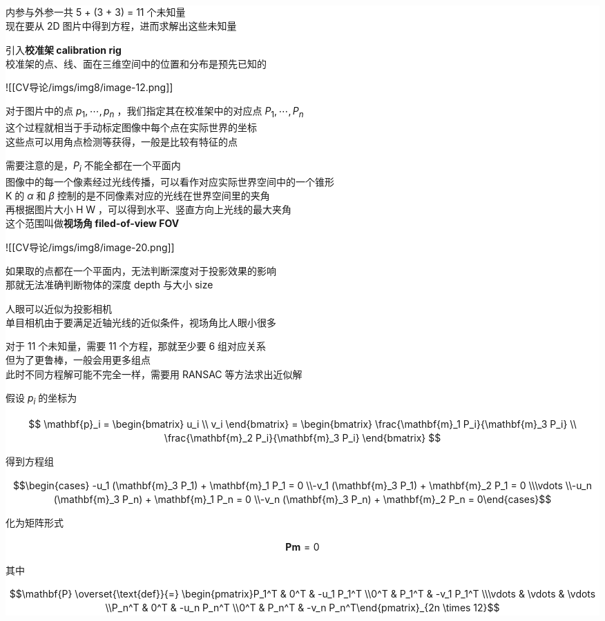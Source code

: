 内参与外参一共 5 + (3 + 3) = 11 个未知量<br>
现在要从 2D 图片中得到方程，进而求解出这些未知量

引入**校准架 calibration rig**<br>
校准架的点、线、面在三维空间中的位置和分布是预先已知的<br>

![[CV导论/imgs/img8/image-12.png]]

对于图片中的点 $p_1, \cdots, p_n$ ，我们指定其在校准架中的对应点 $P_1, \cdots, P_n$ <br>
这个过程就相当于手动标定图像中每个点在实际世界的坐标<br>
这些点可以用角点检测等获得，一般是比较有特征的点

需要注意的是，$P_i$ 不能全都在一个平面内<br>
图像中的每一个像素经过光线传播，可以看作对应实际世界空间中的一个锥形<br>
K 的 $\alpha$ 和 $\beta$ 控制的是不同像素对应的光线在世界空间里的夹角<br>
再根据图片大小 H W ，可以得到水平、竖直方向上光线的最大夹角<br>
这个范围叫做**视场角 filed-of-view FOV**

![[CV导论/imgs/img8/image-20.png]]

如果取的点都在一个平面内，无法判断深度对于投影效果的影响<br>
那就无法准确判断物体的深度 depth 与大小 size

人眼可以近似为投影相机<br>
单目相机由于要满足近轴光线的近似条件，视场角比人眼小很多

对于 11 个未知量，需要 11 个方程，那就至少要 6 组对应关系<br>
但为了更鲁棒，一般会用更多组点<br>
此时不同方程解可能不完全一样，需要用 RANSAC 等方法求出近似解

假设 $p_i$ 的坐标为

$$
\mathbf{p}_i = 
\begin{bmatrix} 
u_i \\ 
v_i 
\end{bmatrix} = 
\begin{bmatrix} 
\frac{\mathbf{m}_1 P_i}{\mathbf{m}_3 P_i} \\ 
\frac{\mathbf{m}_2 P_i}{\mathbf{m}_3 P_i} 
\end{bmatrix}
$$

得到方程组

$$\begin{cases} -u_1 (\mathbf{m}_3 P_1) + \mathbf{m}_1 P_1 = 0 \\-v_1 (\mathbf{m}_3 P_1) + \mathbf{m}_2 P_1 = 0 \\\vdots \\-u_n (\mathbf{m}_3 P_n) + \mathbf{m}_1 P_n = 0 \\-v_n (\mathbf{m}_3 P_n) + \mathbf{m}_2 P_n = 0\end{cases}$$

化为矩阵形式

$$\mathbf{P} \mathbf{m} = 0$$

其中

$$\mathbf{P} \overset{\text{def}}{=} \begin{pmatrix}P_1^T & 0^T & -u_1 P_1^T \\0^T & P_1^T & -v_1 P_1^T \\\vdots & \vdots & \vdots \\P_n^T & 0^T & -u_n P_n^T \\0^T & P_n^T & -v_n P_n^T\end{pmatrix}_{2n \times 12}$$
